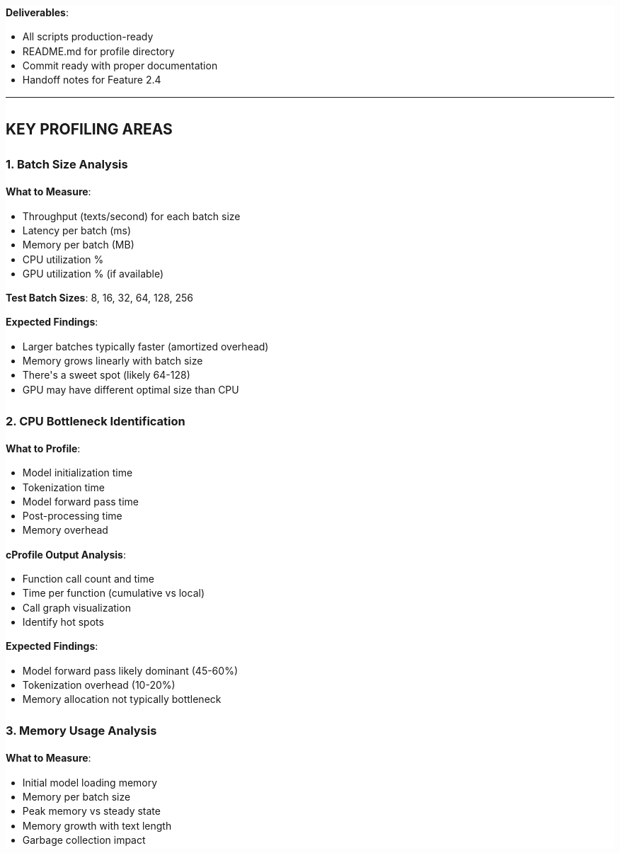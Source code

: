 **Deliverables**:
- All scripts production-ready
- README.md for profile directory
- Commit ready with proper documentation
- Handoff notes for Feature 2.4

---

## KEY PROFILING AREAS

### 1. Batch Size Analysis
**What to Measure**:
- Throughput (texts/second) for each batch size
- Latency per batch (ms)
- Memory per batch (MB)
- CPU utilization %
- GPU utilization % (if available)

**Test Batch Sizes**: 8, 16, 32, 64, 128, 256

**Expected Findings**:
- Larger batches typically faster (amortized overhead)
- Memory grows linearly with batch size
- There's a sweet spot (likely 64-128)
- GPU may have different optimal size than CPU

### 2. CPU Bottleneck Identification
**What to Profile**:
- Model initialization time
- Tokenization time
- Model forward pass time
- Post-processing time
- Memory overhead

**cProfile Output Analysis**:
- Function call count and time
- Time per function (cumulative vs local)
- Call graph visualization
- Identify hot spots

**Expected Findings**:
- Model forward pass likely dominant (45-60%)
- Tokenization overhead (10-20%)
- Memory allocation not typically bottleneck

### 3. Memory Usage Analysis
**What to Measure**:
- Initial model loading memory
- Memory per batch size
- Peak memory vs steady state
- Memory growth with text length
- Garbage collection impact
